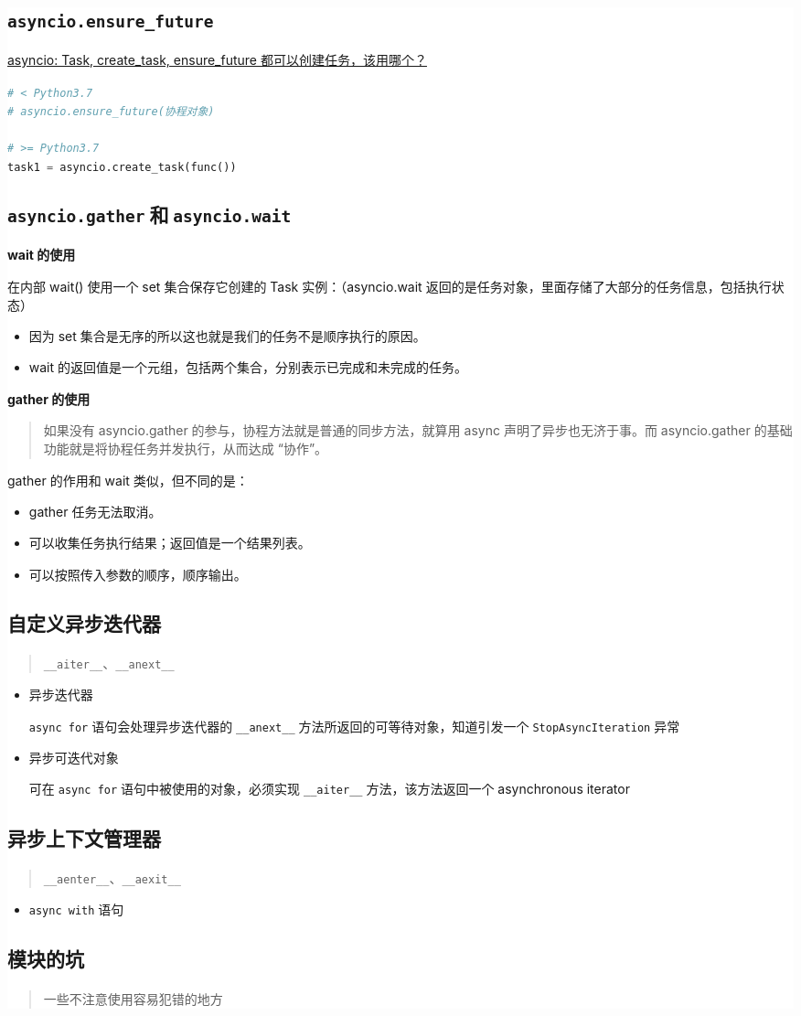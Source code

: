 ## `asyncio.ensure_future`

[asyncio: Task, create_task, ensure_future 都可以创建任务，该用哪个？](https://www.cnblogs.com/andy0816/p/15591485.html)

```py
# < Python3.7
# asyncio.ensure_future(协程对象)

# >= Python3.7
task1 = asyncio.create_task(func())
```

## `asyncio.gather` 和 `asyncio.wait`

**wait 的使用**

在内部 wait() 使用一个 set 集合保存它创建的 Task 实例：（asyncio.wait 返回的是任务对象，里面存储了大部分的任务信息，包括执行状态）

- 因为 set 集合是无序的所以这也就是我们的任务不是顺序执行的原因。

- wait 的返回值是一个元组，包括两个集合，分别表示已完成和未完成的任务。

**gather 的使用**

> 如果没有 asyncio.gather 的参与，协程方法就是普通的同步方法，就算用 async 声明了异步也无济于事。而 asyncio.gather 的基础功能就是将协程任务并发执行，从而达成 “协作”。

gather 的作用和 wait 类似，但不同的是：

- gather 任务无法取消。

- 可以收集任务执行结果；返回值是一个结果列表。

- 可以按照传入参数的顺序，顺序输出。

## 自定义异步迭代器

> `__aiter__`、`__anext__`

- 异步迭代器

  `async for` 语句会处理异步迭代器的 `__anext__` 方法所返回的可等待对象，知道引发一个 `StopAsyncIteration` 异常

- 异步可迭代对象

  可在 `async for` 语句中被使用的对象，必须实现 `__aiter__` 方法，该方法返回一个 asynchronous iterator

## 异步上下文管理器

> `__aenter__`、`__aexit__`

- `async with` 语句

## 模块的坑

> 一些不注意使用容易犯错的地方
